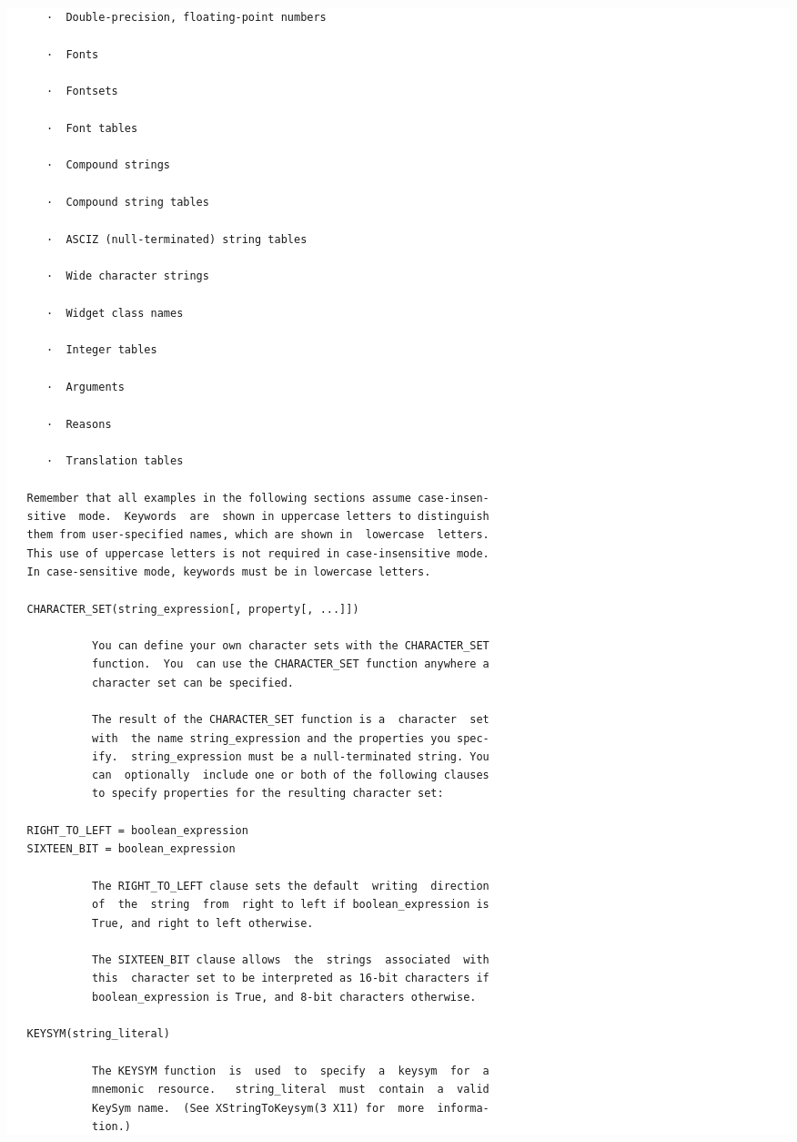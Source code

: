           ·  Double-precision, floating-point numbers

          ·  Fonts

          ·  Fontsets

          ·  Font tables

          ·  Compound strings

          ·  Compound string tables

          ·  ASCIZ (null-terminated) string tables

          ·  Wide character strings

          ·  Widget class names

          ·  Integer tables

          ·  Arguments

          ·  Reasons

          ·  Translation tables

       Remember that all examples in the following sections assume case-insen‐
       sitive  mode.  Keywords  are  shown in uppercase letters to distinguish
       them from user-specified names, which are shown in  lowercase  letters.
       This use of uppercase letters is not required in case-insensitive mode.
       In case-sensitive mode, keywords must be in lowercase letters.

       CHARACTER_SET(string_expression[, property[, ...]])

                 You can define your own character sets with the CHARACTER_SET
                 function.  You  can use the CHARACTER_SET function anywhere a
                 character set can be specified.

                 The result of the CHARACTER_SET function is a  character  set
                 with  the name string_expression and the properties you spec‐
                 ify.  string_expression must be a null-terminated string. You
                 can  optionally  include one or both of the following clauses
                 to specify properties for the resulting character set:

       RIGHT_TO_LEFT = boolean_expression
       SIXTEEN_BIT = boolean_expression

                 The RIGHT_TO_LEFT clause sets the default  writing  direction
                 of  the  string  from  right to left if boolean_expression is
                 True, and right to left otherwise.

                 The SIXTEEN_BIT clause allows  the  strings  associated  with
                 this  character set to be interpreted as 16-bit characters if
                 boolean_expression is True, and 8-bit characters otherwise.

       KEYSYM(string_literal)

                 The KEYSYM function  is  used  to  specify  a  keysym  for  a
                 mnemonic  resource.   string_literal  must  contain  a  valid
                 KeySym name.  (See XStringToKeysym(3 X11) for  more  informa‐
                 tion.)
